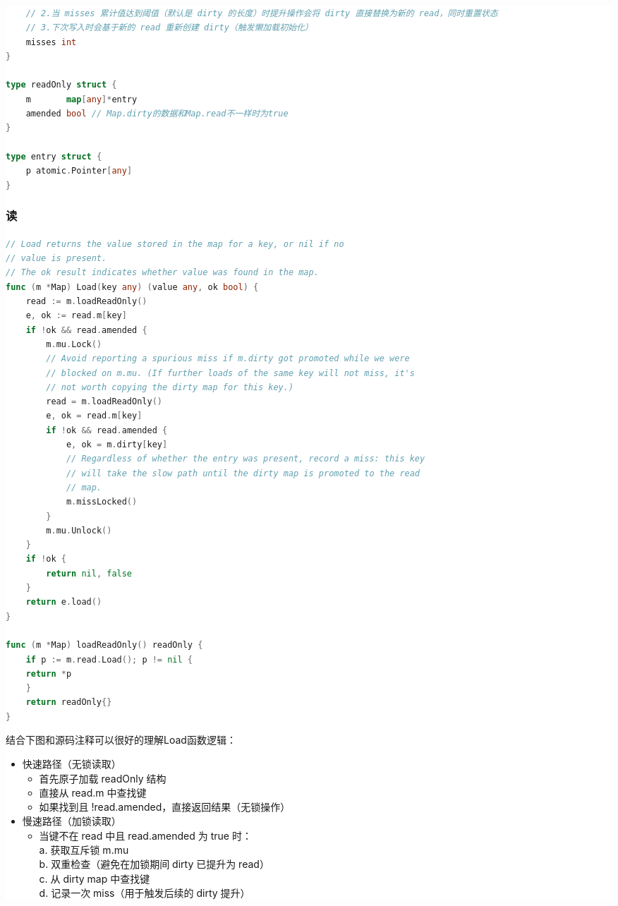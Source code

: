```go
	// 2.当 misses 累计值达到阈值（默认是 dirty 的长度）时提升操作会将 dirty 直接替换为新的 read，同时重置状态
	// 3.下次写入时会基于新的 read 重新创建 dirty（触发懒加载初始化）
	misses int
}

type readOnly struct {
    m       map[any]*entry
    amended bool // Map.dirty的数据和Map.read不一样时为true
}

type entry struct {
    p atomic.Pointer[any]
}
```

### 读
```go
// Load returns the value stored in the map for a key, or nil if no
// value is present.
// The ok result indicates whether value was found in the map.
func (m *Map) Load(key any) (value any, ok bool) {
	read := m.loadReadOnly()
	e, ok := read.m[key]
	if !ok && read.amended {
		m.mu.Lock()
		// Avoid reporting a spurious miss if m.dirty got promoted while we were
		// blocked on m.mu. (If further loads of the same key will not miss, it's
		// not worth copying the dirty map for this key.)
		read = m.loadReadOnly()
		e, ok = read.m[key]
		if !ok && read.amended {
			e, ok = m.dirty[key]
			// Regardless of whether the entry was present, record a miss: this key
			// will take the slow path until the dirty map is promoted to the read
			// map.
			m.missLocked()
		}
		m.mu.Unlock()
	}
	if !ok {
		return nil, false
	}
	return e.load()
}

func (m *Map) loadReadOnly() readOnly {
    if p := m.read.Load(); p != nil {
    return *p
    }
    return readOnly{}
}
```
结合下图和源码注释可以很好的理解Load函数逻辑：
* 快速路径（无锁读取）
    * 首先原子加载 readOnly 结构
    * 直接从 read.m 中查找键
    * 如果找到且 !read.amended，直接返回结果（无锁操作）
* 慢速路径（加锁读取） 
  * 当键不在 read 中且 read.amended 为 true 时：     
    a. 获取互斥锁 m.mu           
    b. 双重检查（避免在加锁期间 dirty 已提升为 read）            
    c. 从 dirty map 中查找键         
    d. 记录一次 miss（用于触发后续的 dirty 提升）          